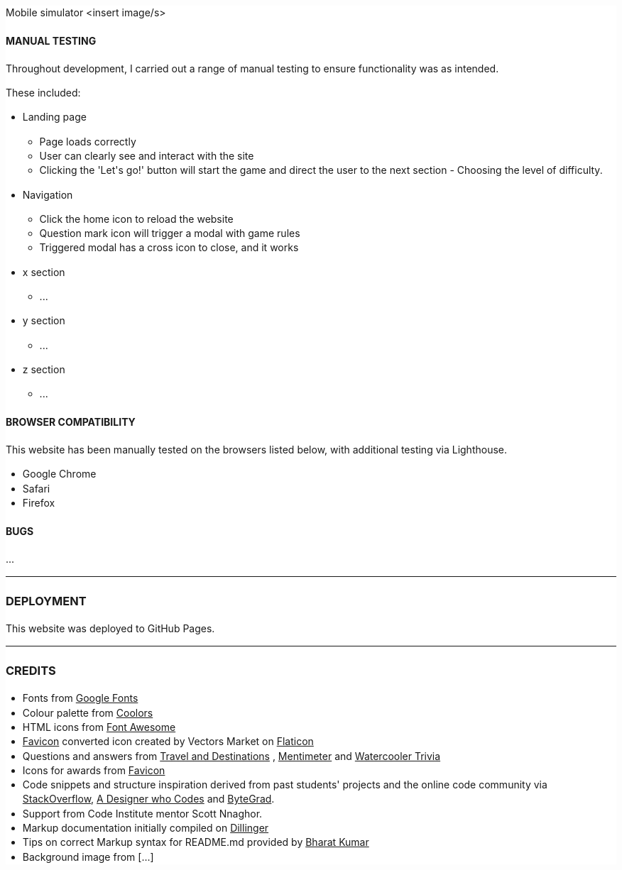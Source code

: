 Mobile simulator
<insert image/s>

#### MANUAL TESTING
Throughout development, I carried out a range of manual testing to ensure functionality was as intended. 

These included: 

* Landing page
    *   Page loads correctly
    *   User can clearly see and interact with the site
    *   Clicking the 'Let's go!' button will start the game and direct the user to the next section - Choosing the level of difficulty. 

* Navigation 
    * Click the home icon to reload the website
    * Question mark icon will trigger a modal with game rules
    * Triggered modal has a cross icon to close, and it works

* x section
    * ... 

* y section 
    * ...

* z section 
    * ...
        
#### BROWSER COMPATIBILITY
This website has been manually tested on the browsers listed below, with additional testing via Lighthouse. 
- Google Chrome
- Safari
- Firefox

#### BUGS
...

***

### DEPLOYMENT
This website was deployed to GitHub Pages. 
***

### CREDITS
- Fonts from [Google Fonts](https://fonts.google.com/)
- Colour palette from [Coolors](https://coolors.co/?home)
- HTML icons from [Font Awesome](https://fontawesome.com/)
- [Favicon](https://favicon.io/favicon-converter/) converted icon created by Vectors Market on [Flaticon](https://www.flaticon.com/free-icons/travel) 
- Questions and answers from [Travel and Destinations](https://www.travelanddestinations.com/travel-quiz-around-the-world-free-trivia-questions/) , [Mentimeter](https://www.mentimeter.com/blog/stand-out-get-ahead/trivia-questions) and [Watercooler Trivia](https://www.watercoolertrivia.com/trivia-questions/geography-trivia-questions)
- Icons for awards from [Favicon](https://favicon.io/)
- Code snippets and structure inspiration derived from past students' projects and the online code community via [StackOverflow](https://stackoverflow.com/), [A Designer who Codes](https://www.youtube.com/@ADesignerWhoCodes/playlists) and [ByteGrad](https://www.youtube.com/@ByteGrad).
- Support from Code Institute mentor Scott Nnaghor. 
- Markup documentation initially compiled on [Dillinger](https://dillinger.io/)
- Tips on correct Markup syntax for README.md provided by [Bharat Kumar](https://er-bharat1992.medium.com/writing-readme-md-markdown-file-file-bd711d1afbfa)
- Background image from [...]
